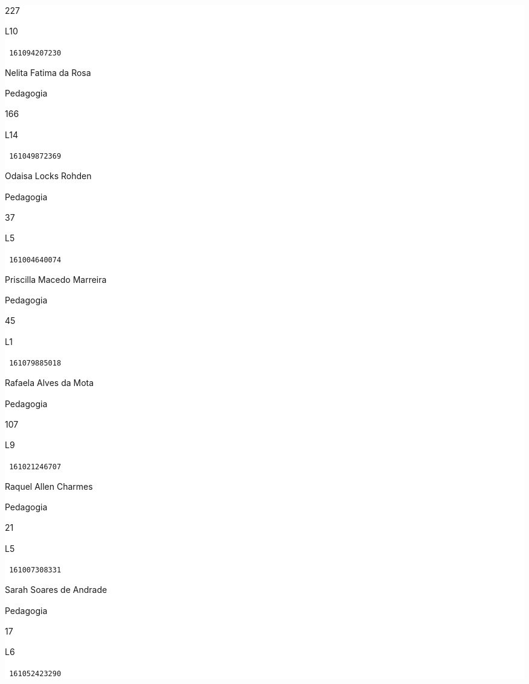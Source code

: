    227

   L10

     161094207230

   Nelita Fatima da Rosa

   Pedagogia

   166

   L14

     161049872369

   Odaisa Locks Rohden

   Pedagogia

   37

   L5

     161004640074

   Priscilla Macedo Marreira

   Pedagogia

   45

   L1

     161079885018

   Rafaela Alves da Mota

   Pedagogia

   107

   L9

     161021246707

   Raquel Allen Charmes

   Pedagogia

   21

   L5

     161007308331

   Sarah Soares de Andrade

   Pedagogia

   17

   L6

     161052423290
